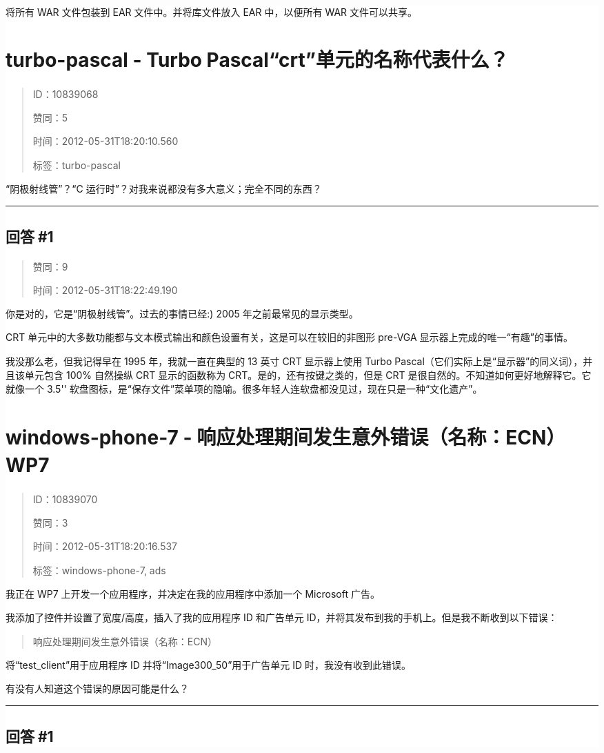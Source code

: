 将所有 WAR 文件包装到 EAR 文件中。并将库文件放入 EAR 中，以便所有 WAR 文件可以共享。

# turbo-pascal - Turbo Pascal“crt”单元的名称代表什么？

> ID：10839068
> 
> 赞同：5
> 
> 时间：2012-05-31T18:20:10.560
> 
> 标签：turbo-pascal

“阴极射线管”？“C 运行时”？对我来说都没有多大意义；完全不同的东西？

* * *

## 回答 #1

> 赞同：9
> 
> 时间：2012-05-31T18:22:49.190

你是对的，它是“阴极射线管”。过去的事情已经:) 2005 年之前最常见的显示类型。

CRT 单元中的大多数功能都与文本模式输出和颜色设置有关，这是可以在较旧的非图形 pre-VGA 显示器上完成的唯一“有趣”的事情。

我没那么老，但我记得早在 1995 年，我就一直在典型的 13 英寸 CRT 显示器上使用 Turbo Pascal（它们实际上是“显示器”的同义词），并且该单元包含 100% 自然操纵 CRT 显示的函数称为 CRT。是的，还有按键之类的，但是 CRT 是很自然的。不知道如何更好地解释它。它就像一个 3.5'' 软盘图标，是“保存文件”菜单项的隐喻。很多年轻人连软盘都没见过，现在只是一种“文化遗产”。

# windows-phone-7 - 响应处理期间发生意外错误（名称：ECN）WP7

> ID：10839070
> 
> 赞同：3
> 
> 时间：2012-05-31T18:20:16.537
> 
> 标签：windows-phone-7, ads

我正在 WP7 上开发一个应用程序，并决定在我的应用程序中添加一个 Microsoft 广告。

我添加了控件并设置了宽度/高度，插入了我的应用程序 ID 和广告单元 ID，并将其发布到我的手机上。但是我不断收到以下错误：

> 响应处理期间发生意外错误（名称：ECN）

将“test_client”用于应用程序 ID 并将“Image300_50”用于广告单元 ID 时，我没有收到此错误。

有没有人知道这个错误的原因可能是什么？

* * *

## 回答 #1
